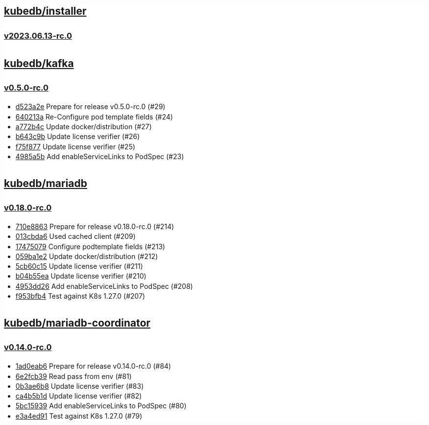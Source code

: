 

## [kubedb/installer](https://github.com/kubedb/installer)

### [v2023.06.13-rc.0](https://github.com/kubedb/installer/releases/tag/v2023.06.13-rc.0)




## [kubedb/kafka](https://github.com/kubedb/kafka)

### [v0.5.0-rc.0](https://github.com/kubedb/kafka/releases/tag/v0.5.0-rc.0)

- [d523a2e](https://github.com/kubedb/kafka/commit/d523a2e) Prepare for release v0.5.0-rc.0 (#29)
- [640213a](https://github.com/kubedb/kafka/commit/640213a) Re-Configure pod template fields (#24)
- [a772b4c](https://github.com/kubedb/kafka/commit/a772b4c) Update docker/distribution (#27)
- [b643c9b](https://github.com/kubedb/kafka/commit/b643c9b) Update license verifier (#26)
- [f75f877](https://github.com/kubedb/kafka/commit/f75f877) Update license verifier (#25)
- [4985a5b](https://github.com/kubedb/kafka/commit/4985a5b) Add enableServiceLinks to PodSpec (#23)



## [kubedb/mariadb](https://github.com/kubedb/mariadb)

### [v0.18.0-rc.0](https://github.com/kubedb/mariadb/releases/tag/v0.18.0-rc.0)

- [710e8863](https://github.com/kubedb/mariadb/commit/710e8863) Prepare for release v0.18.0-rc.0 (#214)
- [013cbda6](https://github.com/kubedb/mariadb/commit/013cbda6) Used cached client (#209)
- [17475079](https://github.com/kubedb/mariadb/commit/17475079) Configure podtemplate fields (#213)
- [059ba1e2](https://github.com/kubedb/mariadb/commit/059ba1e2) Update docker/distribution (#212)
- [5cb60c15](https://github.com/kubedb/mariadb/commit/5cb60c15) Update license verifier (#211)
- [b04b55ea](https://github.com/kubedb/mariadb/commit/b04b55ea) Update license verifier (#210)
- [4953dd26](https://github.com/kubedb/mariadb/commit/4953dd26) Add enableServiceLinks to PodSpec (#208)
- [f953bfb4](https://github.com/kubedb/mariadb/commit/f953bfb4) Test against K8s 1.27.0 (#207)



## [kubedb/mariadb-coordinator](https://github.com/kubedb/mariadb-coordinator)

### [v0.14.0-rc.0](https://github.com/kubedb/mariadb-coordinator/releases/tag/v0.14.0-rc.0)

- [1ad0eab6](https://github.com/kubedb/mariadb-coordinator/commit/1ad0eab6) Prepare for release v0.14.0-rc.0 (#84)
- [6e2fcb39](https://github.com/kubedb/mariadb-coordinator/commit/6e2fcb39) Read pass from env (#81)
- [0b3ae6b8](https://github.com/kubedb/mariadb-coordinator/commit/0b3ae6b8) Update license verifier (#83)
- [ca4b5b1d](https://github.com/kubedb/mariadb-coordinator/commit/ca4b5b1d) Update license verifier (#82)
- [5bc15939](https://github.com/kubedb/mariadb-coordinator/commit/5bc15939) Add enableServiceLinks to PodSpec (#80)
- [e3a4ed91](https://github.com/kubedb/mariadb-coordinator/commit/e3a4ed91) Test against K8s 1.27.0 (#79)
